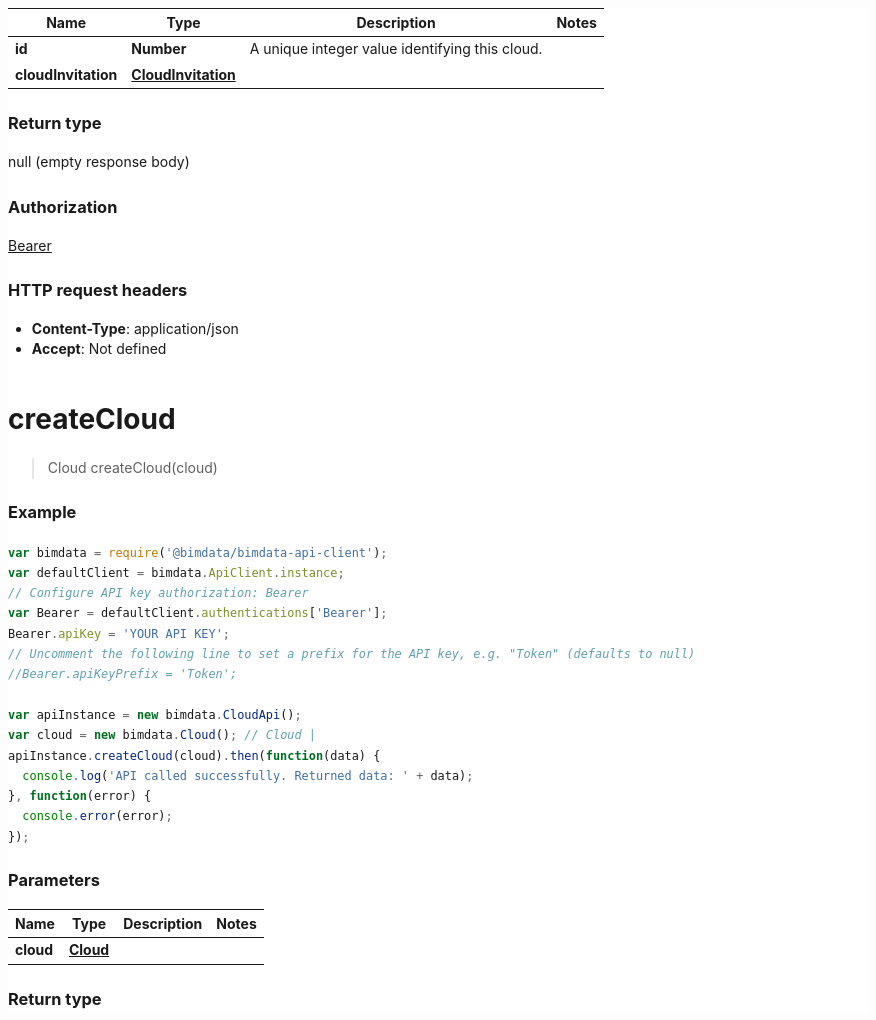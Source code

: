 Name | Type | Description  | Notes
------------- | ------------- | ------------- | -------------
 **id** | **Number**| A unique integer value identifying this cloud. | 
 **cloudInvitation** | [**CloudInvitation**](CloudInvitation.md)|  | 

### Return type

null (empty response body)

### Authorization

[Bearer](../README.md#Bearer)

### HTTP request headers

 - **Content-Type**: application/json
 - **Accept**: Not defined

<a name="createCloud"></a>
# **createCloud**
> Cloud createCloud(cloud)



### Example
```javascript
var bimdata = require('@bimdata/bimdata-api-client');
var defaultClient = bimdata.ApiClient.instance;
// Configure API key authorization: Bearer
var Bearer = defaultClient.authentications['Bearer'];
Bearer.apiKey = 'YOUR API KEY';
// Uncomment the following line to set a prefix for the API key, e.g. "Token" (defaults to null)
//Bearer.apiKeyPrefix = 'Token';

var apiInstance = new bimdata.CloudApi();
var cloud = new bimdata.Cloud(); // Cloud | 
apiInstance.createCloud(cloud).then(function(data) {
  console.log('API called successfully. Returned data: ' + data);
}, function(error) {
  console.error(error);
});

```

### Parameters

Name | Type | Description  | Notes
------------- | ------------- | ------------- | -------------
 **cloud** | [**Cloud**](Cloud.md)|  | 

### Return type
